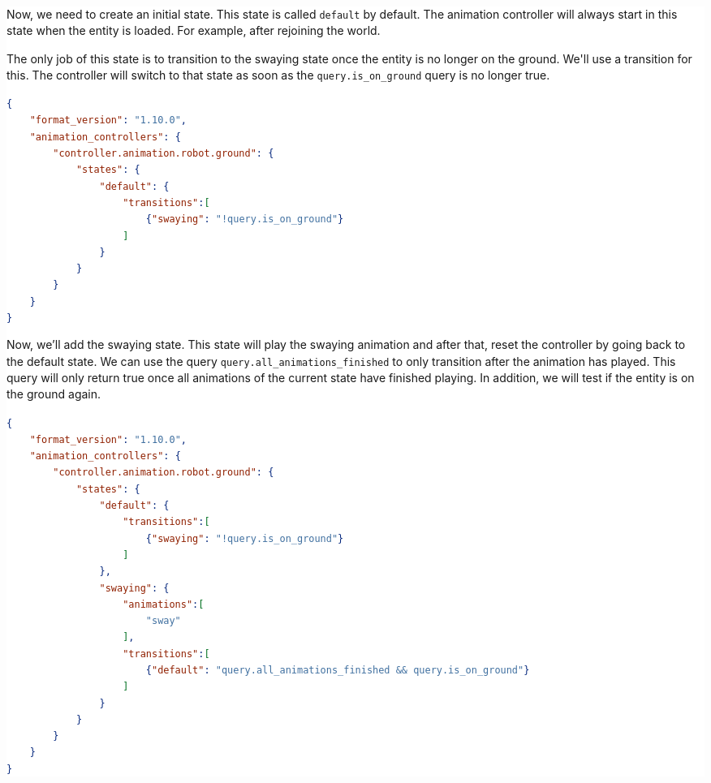 Now, we need to create an initial state. This state is called `default` by default. The animation controller will always start in this state when the entity is loaded. For example, after rejoining the world.

The only job of this state is to transition to the swaying state once the entity is no longer on the ground. We'll use a transition for this. The controller will switch to that state as soon as the `query.is_on_ground` query is no longer true.

```json
{
    "format_version": "1.10.0",
    "animation_controllers": {
        "controller.animation.robot.ground": {
            "states": {
                "default": {
                    "transitions":[
                        {"swaying": "!query.is_on_ground"}
                    ]
                }
            }
        }
    }
}
```

Now, we’ll add the swaying state. This state will play the swaying animation and after that, reset the controller by going back to the default state. We can use the query `query.all_animations_finished` to only transition after the animation has played. This query will only return true once all animations of the current state have finished playing. In addition, we will test if the entity is on the ground again.

```json
{
    "format_version": "1.10.0",
    "animation_controllers": {
        "controller.animation.robot.ground": {
            "states": {
                "default": {
                    "transitions":[
                        {"swaying": "!query.is_on_ground"}
                    ]
                },
                "swaying": {
                    "animations":[
                        "sway"
                    ],
                    "transitions":[
                        {"default": "query.all_animations_finished && query.is_on_ground"}
                    ]
                }
            }
        }
    }
}
```
